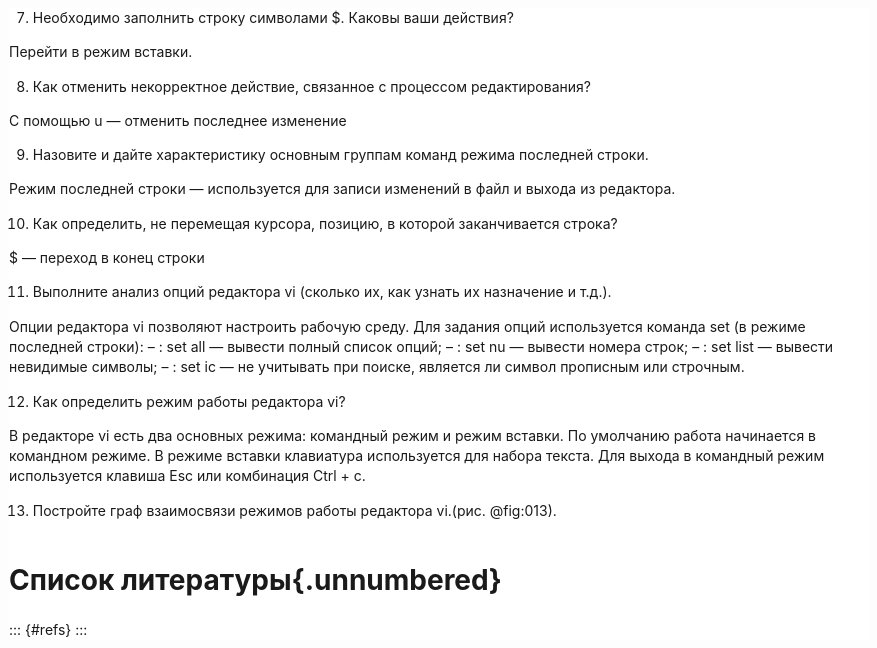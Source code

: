 7.    Необходимо заполнить строку символами $. Каковы ваши действия?

Перейти в режим вставки.

8.    Как отменить некорректное действие, связанное с процессом редактирования?

С помощью u — отменить последнее изменение

9.    Назовите и дайте характеристику основным группам команд режима последней строки.

Режим последней строки — используется для записи изменений в файл и выхода из редактора.

10.    Как определить, не перемещая курсора, позицию, в которой заканчивается строка?

$ — переход в конец строки

11.    Выполните анализ опций редактора vi (сколько их, как узнать их назначение и т.д.).

Опции редактора vi позволяют настроить рабочую среду. Для задания опций используется команда set (в режиме последней строки): – : set all — вывести полный список опций; – : set nu — вывести номера строк; – : set list — вывести невидимые символы; – : set ic — не учитывать при поиске, является ли символ прописным или строчным.

12.    Как определить режим работы редактора vi?

В редакторе vi есть два основных режима: командный режим и режим вставки. По умолчанию работа начинается в командном режиме. В режиме вставки клавиатура используется для набора текста. Для выхода в командный режим используется клавиша Esc или комбинация Ctrl + c.

13.    Постройте граф взаимосвязи режимов работы редактора vi.(рис. @fig:013).

# Список литературы{.unnumbered}

::: {#refs}
:::
